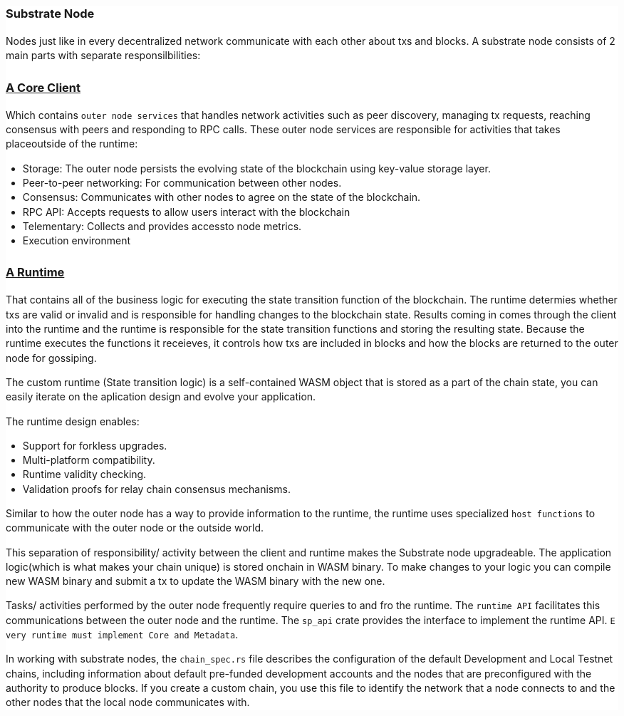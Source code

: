 ### Substrate Node

Nodes just like in every decentralized network communicate with each other about txs and blocks. A substrate node consists of 2 main parts with separate responsilbilities:

<h3><u>A Core Client</u></h3>

Which contains `outer node services` that handles network activities such as peer discovery, managing tx requests, reaching consensus with peers and responding to RPC calls. These outer node services are responsible for activities that takes placeoutside of the runtime:

- Storage: The outer node persists the evolving state of the blockchain using key-value storage layer.
- Peer-to-peer networking: For communication between other nodes.
- Consensus: Communicates with other nodes to agree on the state of the blockchain.
- RPC API: Accepts requests to allow users interact with the blockchain
- Telementary: Collects and provides accessto node metrics.
- Execution environment

<h3><u> A Runtime </u></h3>
That contains all of the business logic for executing the state transition function of the blockchain. The runtime determies whether txs are valid or invalid and is responsible for handling changes to the blockchain state. Results coming in comes through the client into the runtime and the runtime is responsible for  the state transition  functions and storing the resulting state. Because the runtime executes the functions it receieves, it controls how txs are included in blocks and how the blocks are returned to the outer node for gossiping.

The custom runtime (State transition logic) is a self-contained WASM object that is stored as a part of the chain state, you can easily iterate on the aplication design and evolve your application.

The runtime design enables:

- Support for forkless upgrades.
- Multi-platform compatibility.
- Runtime validity checking.
- Validation proofs for relay chain consensus mechanisms.

Similar to how the outer node has a way to provide information to the runtime, the runtime uses specialized `host functions` to communicate with the outer node or the outside world.

This separation of responsibility/ activity between the client and runtime makes the Substrate node upgradeable. The application logic(which is what makes your chain unique) is stored onchain in WASM binary. To make changes to your logic you can compile new WASM binary and submit a tx to update the WASM binary with the new one.

Tasks/ activities performed by the outer node frequently require queries to and fro the runtime. The `runtime API` facilitates this communications between the outer node and the runtime. The `sp_api` crate provides the interface to implement the runtime API. `Every runtime must implement Core and Metadata`.

In working with substrate nodes, the `chain_spec.rs` file describes the configuration of the default Development and Local Testnet chains, including information about default pre-funded development accounts and the nodes that are preconfigured with the authority to produce blocks. If you create a custom chain, you use this file to identify the network that a node connects to and the other nodes that the local node communicates with.
